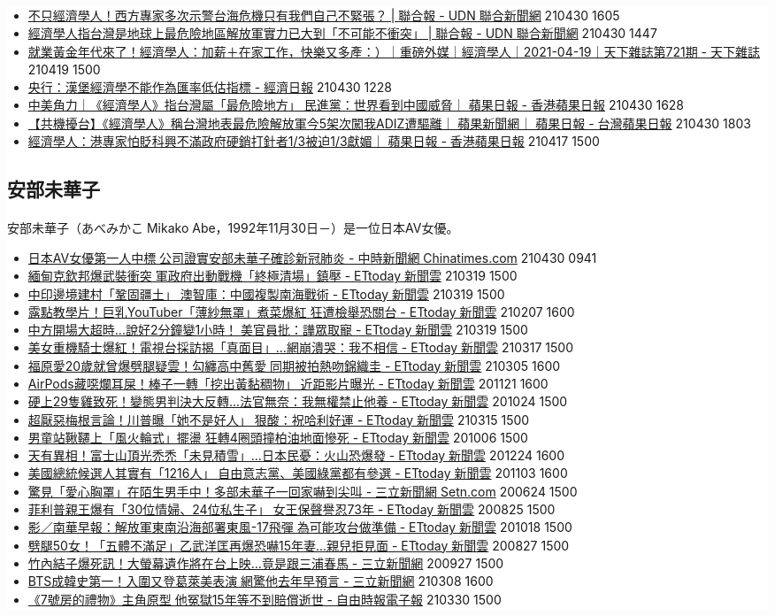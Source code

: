 - [不只經濟學人！西方專家多次示警台海危機只有我們自己不緊張？ | 聯合報 - UDN 聯合新聞網](http://vip.udn.com/vip/story/121160/5424911 "不只經濟學人！西方專家多次示警台海危機只有我們自己不緊張？ | 聯合報 - UDN 聯合新聞網") 210430 1605
- [經濟學人指台灣是地球上最危險地區解放軍實力已大到「不可能不衝突」 | 聯合報 - UDN 聯合新聞網](https://vip.udn.com/vip/story/121937/5424706 "經濟學人指台灣是地球上最危險地區解放軍實力已大到「不可能不衝突」 | 聯合報 - UDN 聯合新聞網") 210430 1447
- [就業黃金年代來了！經濟學人：加薪＋在家工作，快樂又多產：）｜重磅外媒｜經濟學人｜2021-04-19｜天下雜誌第721期 - 天下雜誌](https://www.cw.com.tw/article/5114432 "就業黃金年代來了！經濟學人：加薪＋在家工作，快樂又多產：）｜重磅外媒｜經濟學人｜2021-04-19｜天下雜誌第721期 - 天下雜誌") 210419 1500
- [央行：漢堡經濟學不能作為匯率低估指標 - 經濟日報](https://money.udn.com/money/story/5613/5424457 "央行：漢堡經濟學不能作為匯率低估指標 - 經濟日報") 210430 1228
- [中美角力｜《經濟學人》指台灣屬「最危險地方」 民進黨：世界看到中國威脅｜ 蘋果日報 - 香港蘋果日報](https://hk.appledaily.com/china/20210430/HN2MS2APH5F3RD3YZ2APJVQXIA/ "中美角力｜《經濟學人》指台灣屬「最危險地方」 民進黨：世界看到中國威脅｜ 蘋果日報 - 香港蘋果日報") 210430 1628
- [【共機擾台】《經濟學人》稱台灣地表最危險解放軍今5架次闖我ADIZ遭驅離｜ 蘋果新聞網｜ 蘋果日報 - 台灣蘋果日報](https://tw.appledaily.com/politics/20210430/RUEFAC35DRHY5LSEPVF7UZHEF4/ "【共機擾台】《經濟學人》稱台灣地表最危險解放軍今5架次闖我ADIZ遭驅離｜ 蘋果新聞網｜ 蘋果日報 - 台灣蘋果日報") 210430 1803
- [經濟學人：港專家怕貶科興不滿政府硬銷打針者1/3被迫1/3獻媚｜ 蘋果日報 - 香港蘋果日報](https://hk.appledaily.com/local/20210417/5KJWTSZ7DVDUFOTRYWKZ6N6KAA/ "經濟學人：港專家怕貶科興不滿政府硬銷打針者1/3被迫1/3獻媚｜ 蘋果日報 - 香港蘋果日報") 210417 1500

## 安部未華子

安部未華子（あべみかこ Mikako Abe，1992年11月30日－）是一位日本AV女優。
- [日本AV女優第一人中標 公司證實安部未華子確診新冠肺炎 - 中時新聞網 Chinatimes.com](https://www.chinatimes.com/realtimenews/20210430001130-260404 "日本AV女優第一人中標 公司證實安部未華子確診新冠肺炎 - 中時新聞網 Chinatimes.com") 210430 0941
- [緬甸克欽邦爆武裝衝突 軍政府出動戰機「終極清場」鎮壓 - ETtoday 新聞雲](https://www.ettoday.net/news/20210319/1942040.htm "緬甸克欽邦爆武裝衝突 軍政府出動戰機「終極清場」鎮壓 - ETtoday 新聞雲") 210319 1500
- [中印邊境建村「鞏固疆土」 澳智庫：中國複製南海戰術 - ETtoday 新聞雲](https://www.ettoday.net/news/20210319/1941933.htm "中印邊境建村「鞏固疆土」 澳智庫：中國複製南海戰術 - ETtoday 新聞雲") 210319 1500
- [露點教學片！巨乳YouTuber「薄紗無罩」煮菜爆紅 狂遭檢舉恐關台 - ETtoday 新聞雲](https://www.ettoday.net/news/20210207/1916241.htm "露點教學片！巨乳YouTuber「薄紗無罩」煮菜爆紅 狂遭檢舉恐關台 - ETtoday 新聞雲") 210207 1600
- [中方開場大超時…說好2分鐘變1小時！ 美官員批：譁眾取寵 - ETtoday 新聞雲](https://www.ettoday.net/news/20210319/1941688.htm "中方開場大超時…說好2分鐘變1小時！ 美官員批：譁眾取寵 - ETtoday 新聞雲") 210319 1500
- [美女重機騎士爆紅！電視台採訪揭「真面目」…網崩潰哭：我不相信 - ETtoday 新聞雲](https://www.ettoday.net/news/20210317/1939876.htm "美女重機騎士爆紅！電視台採訪揭「真面目」…網崩潰哭：我不相信 - ETtoday 新聞雲") 210317 1500
- [福原愛20歲就曾爆劈腿疑雲！勾纏高中舊愛 同期被拍熱吻錦織圭 - ETtoday 新聞雲](https://www.ettoday.net/news/20210305/1931998.htm "福原愛20歲就曾爆劈腿疑雲！勾纏高中舊愛 同期被拍熱吻錦織圭 - ETtoday 新聞雲") 210305 1600
- [AirPods藏噁爛耳屎！棒子一轉「挖出黃黏稠物」 近距影片曝光 - ETtoday 新聞雲](https://www.ettoday.net/news/20201121/1859659.htm "AirPods藏噁爛耳屎！棒子一轉「挖出黃黏稠物」 近距影片曝光 - ETtoday 新聞雲") 201121 1600
- [硬上29隻雞致死！變態男判決大反轉...法官無奈：我無權禁止他養 - ETtoday 新聞雲](https://www.ettoday.net/news/20201024/1838789.htm "硬上29隻雞致死！變態男判決大反轉...法官無奈：我無權禁止他養 - ETtoday 新聞雲") 201024 1500
- [超厭惡梅根言論！川普曝「她不是好人」 狠酸：祝哈利好運 - ETtoday 新聞雲](https://www.ettoday.net/news/20210315/1938246.htm "超厭惡梅根言論！川普曝「她不是好人」 狠酸：祝哈利好運 - ETtoday 新聞雲") 210315 1500
- [男童站鞦韆上「風火輪式」擺盪 狂轉4圈頭撞柏油地面慘死 - ETtoday 新聞雲](https://www.ettoday.net/news/20201006/1825882.htm "男童站鞦韆上「風火輪式」擺盪 狂轉4圈頭撞柏油地面慘死 - ETtoday 新聞雲") 201006 1500
- [天有異相！富士山頂光禿禿「未見積雪」...日本民憂：火山恐爆發 - ETtoday 新聞雲](https://www.ettoday.net/news/20201224/1883287.htm "天有異相！富士山頂光禿禿「未見積雪」...日本民憂：火山恐爆發 - ETtoday 新聞雲") 201224 1600
- [美國總統候選人其實有「1216人」 自由意志黨、美國綠黨都有參選 - ETtoday 新聞雲](https://www.ettoday.net/news/20201103/1846175.htm "美國總統候選人其實有「1216人」 自由意志黨、美國綠黨都有參選 - ETtoday 新聞雲") 201103 1600
- [驚見「愛心胸罩」在陌生男手中！多部未華子一回家嚇到尖叫 - 三立新聞網 Setn.com](https://www.setn.com/News.aspx?NewsID=767594 "驚見「愛心胸罩」在陌生男手中！多部未華子一回家嚇到尖叫 - 三立新聞網 Setn.com") 200624 1500
- [菲利普親王爆有「30位情婦、24位私生子」 女王保聲譽忍73年 - ETtoday 新聞雲](https://www.ettoday.net/news/20200825/1792493.htm "菲利普親王爆有「30位情婦、24位私生子」 女王保聲譽忍73年 - ETtoday 新聞雲") 200825 1500
- [影／南華早報：解放軍東南沿海部署東風-17飛彈 為可能攻台做準備 - ETtoday 新聞雲](https://www.ettoday.net/news/20201018/1834047.htm "影／南華早報：解放軍東南沿海部署東風-17飛彈 為可能攻台做準備 - ETtoday 新聞雲") 201018 1500
- [劈腿50女！「五體不滿足」乙武洋匡再爆恐嚇15年妻...親兒拒見面 - ETtoday 新聞雲](https://www.ettoday.net/news/20200827/1794755.htm "劈腿50女！「五體不滿足」乙武洋匡再爆恐嚇15年妻...親兒拒見面 - ETtoday 新聞雲") 200827 1500
- [竹內結子爆死訊！大螢幕遺作將在台上映…竟是跟三浦春馬 - 三立新聞網](https://star.setn.com/news/821560 "竹內結子爆死訊！大螢幕遺作將在台上映…竟是跟三浦春馬 - 三立新聞網") 200927 1500
- [BTS成韓史第一！入圍又登葛萊美表演 網驚他去年早預言 - 三立新聞網](https://star.setn.com/news/907162 "BTS成韓史第一！入圍又登葛萊美表演 網驚他去年早預言 - 三立新聞網") 210308 1600
- [《7號房的禮物》主角原型 他冤獄15年等不到賠償逝世 - 自由時報電子報](https://news.ltn.com.tw/news/world/breakingnews/3483386 "《7號房的禮物》主角原型 他冤獄15年等不到賠償逝世 - 自由時報電子報") 210330 1500
